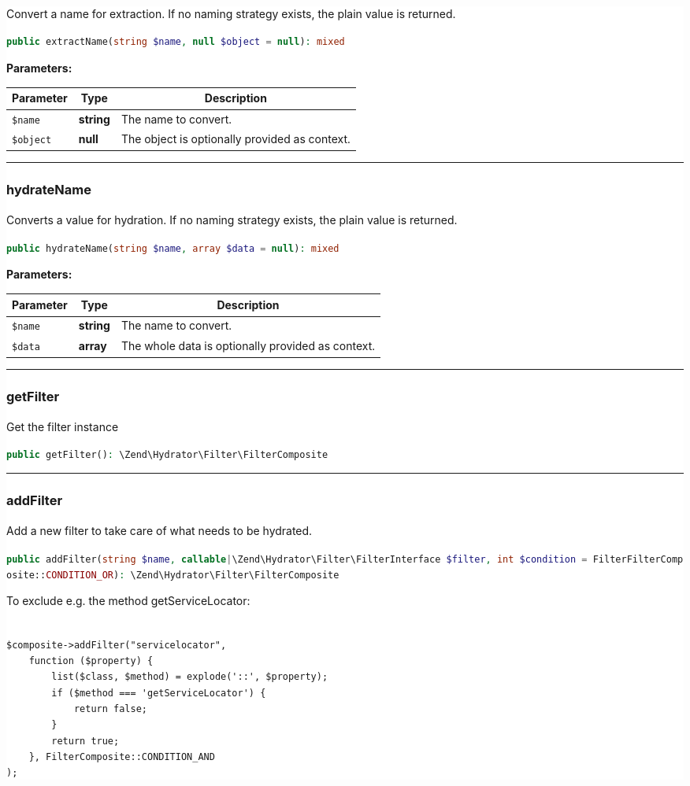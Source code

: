 Convert a name for extraction. If no naming strategy exists, the plain value is returned.

```php
public extractName(string $name, null $object = null): mixed
```

**Parameters:**

| Parameter | Type | Description |
|-----------|------|-------------|
| `$name` | **string** | The name to convert. |
| `$object` | **null** | The object is optionally provided as context. |

***

### hydrateName

Converts a value for hydration. If no naming strategy exists, the plain value is returned.

```php
public hydrateName(string $name, array $data = null): mixed
```

**Parameters:**

| Parameter | Type | Description |
|-----------|------|-------------|
| `$name` | **string** | The name to convert. |
| `$data` | **array** | The whole data is optionally provided as context. |

***

### getFilter

Get the filter instance

```php
public getFilter(): \Zend\Hydrator\Filter\FilterComposite
```

***

### addFilter

Add a new filter to take care of what needs to be hydrated.

```php
public addFilter(string $name, callable|\Zend\Hydrator\Filter\FilterInterface $filter, int $condition = FilterFilterComposite::CONDITION_OR): \Zend\Hydrator\Filter\FilterComposite
```

To exclude e.g. the method getServiceLocator:

<code>
$composite->addFilter("servicelocator",
    function ($property) {
        list($class, $method) = explode('::', $property);
        if ($method === 'getServiceLocator') {
            return false;
        }
        return true;
    }, FilterComposite::CONDITION_AND
);
</code>
